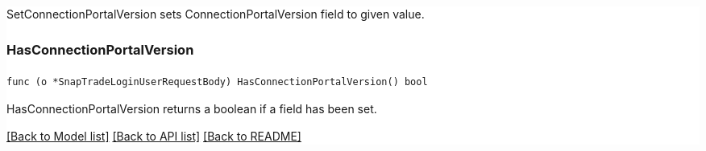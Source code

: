 SetConnectionPortalVersion sets ConnectionPortalVersion field to given value.

### HasConnectionPortalVersion

`func (o *SnapTradeLoginUserRequestBody) HasConnectionPortalVersion() bool`

HasConnectionPortalVersion returns a boolean if a field has been set.


[[Back to Model list]](../README.md#documentation-for-models) [[Back to API list]](../README.md#documentation-for-api-endpoints) [[Back to README]](../README.md)


